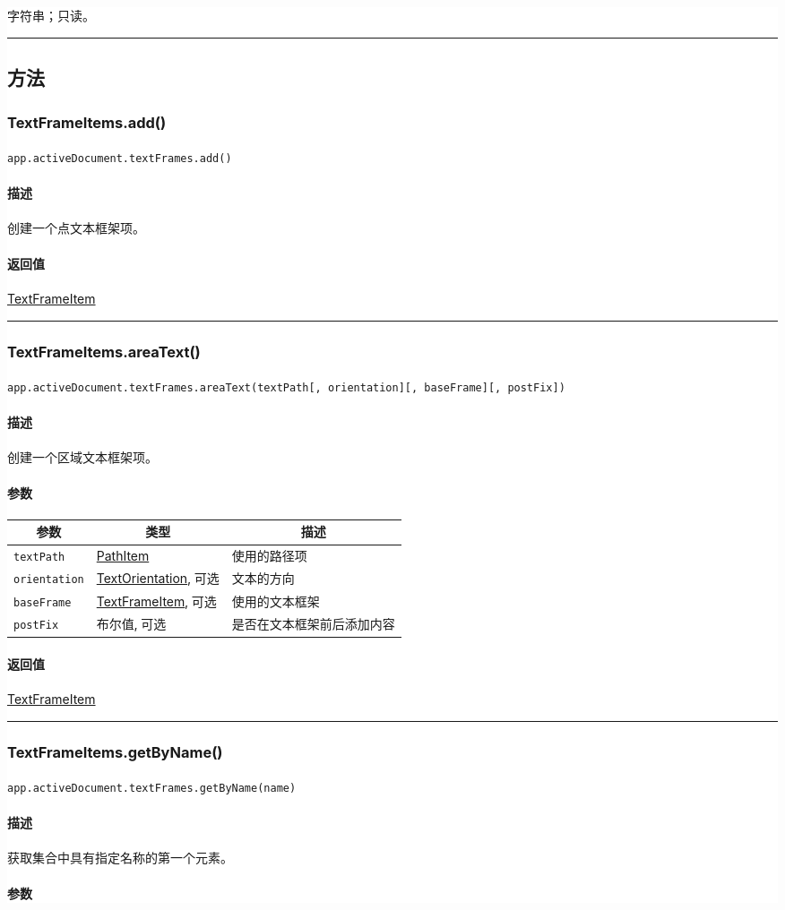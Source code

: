 字符串；只读。

---

## 方法

### TextFrameItems.add()

`app.activeDocument.textFrames.add()`

#### 描述

创建一个点文本框架项。

#### 返回值

[TextFrameItem](.././TextFrameItem)

---

### TextFrameItems.areaText()

`app.activeDocument.textFrames.areaText(textPath[, orientation][, baseFrame][, postFix])`

#### 描述

创建一个区域文本框架项。

#### 参数

|   参数        |                               类型                                 |                 描述                  |
| ------------- | ------------------------------------------------------------------- | ------------------------------------- |
| `textPath`    | [PathItem](.././PathItem)                                           | 使用的路径项                          |
| `orientation` | [TextOrientation](scripting-constants.md#textorientation), 可选     | 文本的方向                            |
| `baseFrame`   | [TextFrameItem](.././TextFrameItem), 可选                           | 使用的文本框架                        |
| `postFix`     | 布尔值, 可选                                                        | 是否在文本框架前后添加内容            |

#### 返回值

[TextFrameItem](.././TextFrameItem)

---

### TextFrameItems.getByName()

`app.activeDocument.textFrames.getByName(name)`

#### 描述

获取集合中具有指定名称的第一个元素。

#### 参数
